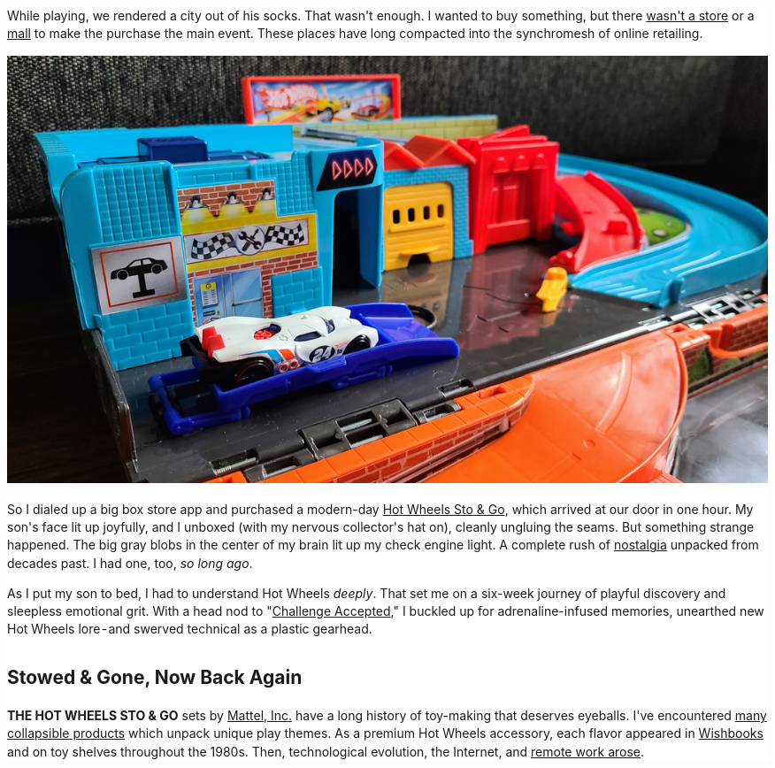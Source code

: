 While playing, we rendered a city out of his socks. That wasn't enough. I wanted to buy something, but there [wasn't a store](https://www.retaildive.com/news/the-story-of-toys-r-us-bankruptcy-is-still-unfolding-and-it-still-matters/617429/) or a [mall](https://www.businessinsider.com/american-mall-decline-150-left-10-years-how-many-2022-10) to make the purchase the main event. These places have long compacted into the synchromesh of online retailing.

![The new Sto & Go Arrives at our home.](images/69-02.jpeg)

So I dialed up a big box store app and purchased a modern-day [Hot Wheels Sto & Go](https://www.barcodelookup.com/194735028993), which arrived at our door in one hour. My son's face lit up joyfully, and I unboxed (with my nervous collector's hat on), cleanly ungluing the seams. But something strange happened. The big gray blobs in the center of my brain lit up my check engine light. A complete rush of [nostalgia](https://www.reddit.com/r/80s/comments/zy4o8w/hot_wheels_foldable_sto_go_playsets_never_knew/) unpacked from decades past. I had one, too, *so long ago*.

As I put my son to bed, I had to understand Hot Wheels *deeply*. That set me on a six-week journey of playful discovery and sleepless emotional grit. With a head nod to "[Challenge Accepted](https://podcasts.apple.com/ca/podcast/081-challenge-accepted/id1308510891?i=1000480075666)," I buckled up for adrenaline-infused memories, unearthed new Hot Wheels lore - and swerved technical as a plastic gearhead.

## Stowed & Gone, Now Back Again

**THE HOT WHEELS STO & GO** sets by [Mattel, Inc.](https://en.wikipedia.org/wiki/Mattel) have a long history of toy-making that deserves eyeballs. I've encountered [many collapsible products](https://hotwheels.fandom.com/wiki/Sto_%26_Go) which unpack unique play themes. As a premium Hot Wheels accessory, each flavor appeared in [Wishbooks](http://christmas.musetechnical.com/) and on toy shelves throughout the 1980s. Then, technological evolution, the Internet, and [remote work arose](https://medium.com/@solidi/the-world-i-worked-into-no-longer-exists-732659963058).
